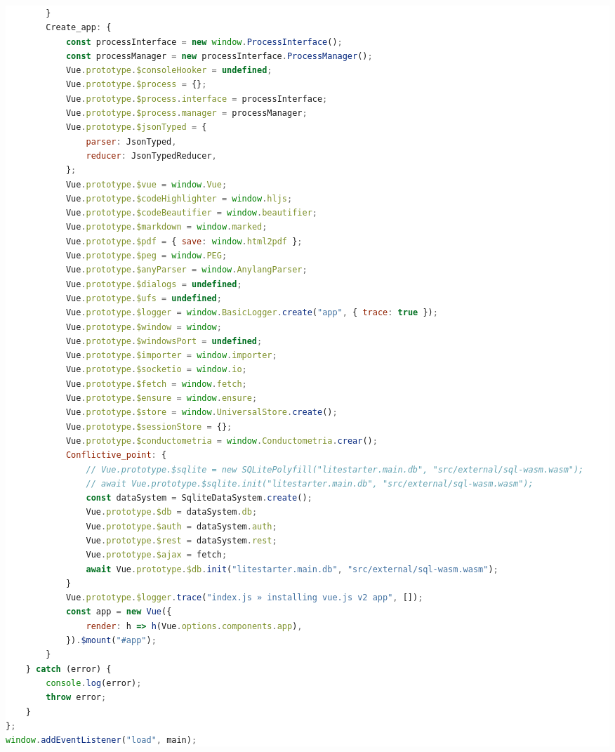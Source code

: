 ```js
        }
        Create_app: {
            const processInterface = new window.ProcessInterface();
            const processManager = new processInterface.ProcessManager();
            Vue.prototype.$consoleHooker = undefined;
            Vue.prototype.$process = {};
            Vue.prototype.$process.interface = processInterface;
            Vue.prototype.$process.manager = processManager;
            Vue.prototype.$jsonTyped = {
                parser: JsonTyped,
                reducer: JsonTypedReducer,
            };
            Vue.prototype.$vue = window.Vue;
            Vue.prototype.$codeHighlighter = window.hljs;
            Vue.prototype.$codeBeautifier = window.beautifier;
            Vue.prototype.$markdown = window.marked;
            Vue.prototype.$pdf = { save: window.html2pdf };
            Vue.prototype.$peg = window.PEG;
            Vue.prototype.$anyParser = window.AnylangParser;
            Vue.prototype.$dialogs = undefined;
            Vue.prototype.$ufs = undefined;
            Vue.prototype.$logger = window.BasicLogger.create("app", { trace: true });
            Vue.prototype.$window = window;
            Vue.prototype.$windowsPort = undefined;
            Vue.prototype.$importer = window.importer;
            Vue.prototype.$socketio = window.io;
            Vue.prototype.$fetch = window.fetch;
            Vue.prototype.$ensure = window.ensure;
            Vue.prototype.$store = window.UniversalStore.create();
            Vue.prototype.$sessionStore = {};
            Vue.prototype.$conductometria = window.Conductometria.crear();
            Conflictive_point: {
                // Vue.prototype.$sqlite = new SQLitePolyfill("litestarter.main.db", "src/external/sql-wasm.wasm");
                // await Vue.prototype.$sqlite.init("litestarter.main.db", "src/external/sql-wasm.wasm");
                const dataSystem = SqliteDataSystem.create();
                Vue.prototype.$db = dataSystem.db;
                Vue.prototype.$auth = dataSystem.auth;
                Vue.prototype.$rest = dataSystem.rest;
                Vue.prototype.$ajax = fetch;
                await Vue.prototype.$db.init("litestarter.main.db", "src/external/sql-wasm.wasm");
            }
            Vue.prototype.$logger.trace("index.js » installing vue.js v2 app", []);
            const app = new Vue({
                render: h => h(Vue.options.components.app),
            }).$mount("#app");
        }
    } catch (error) {
        console.log(error);
        throw error;
    }
};
window.addEventListener("load", main);


```
